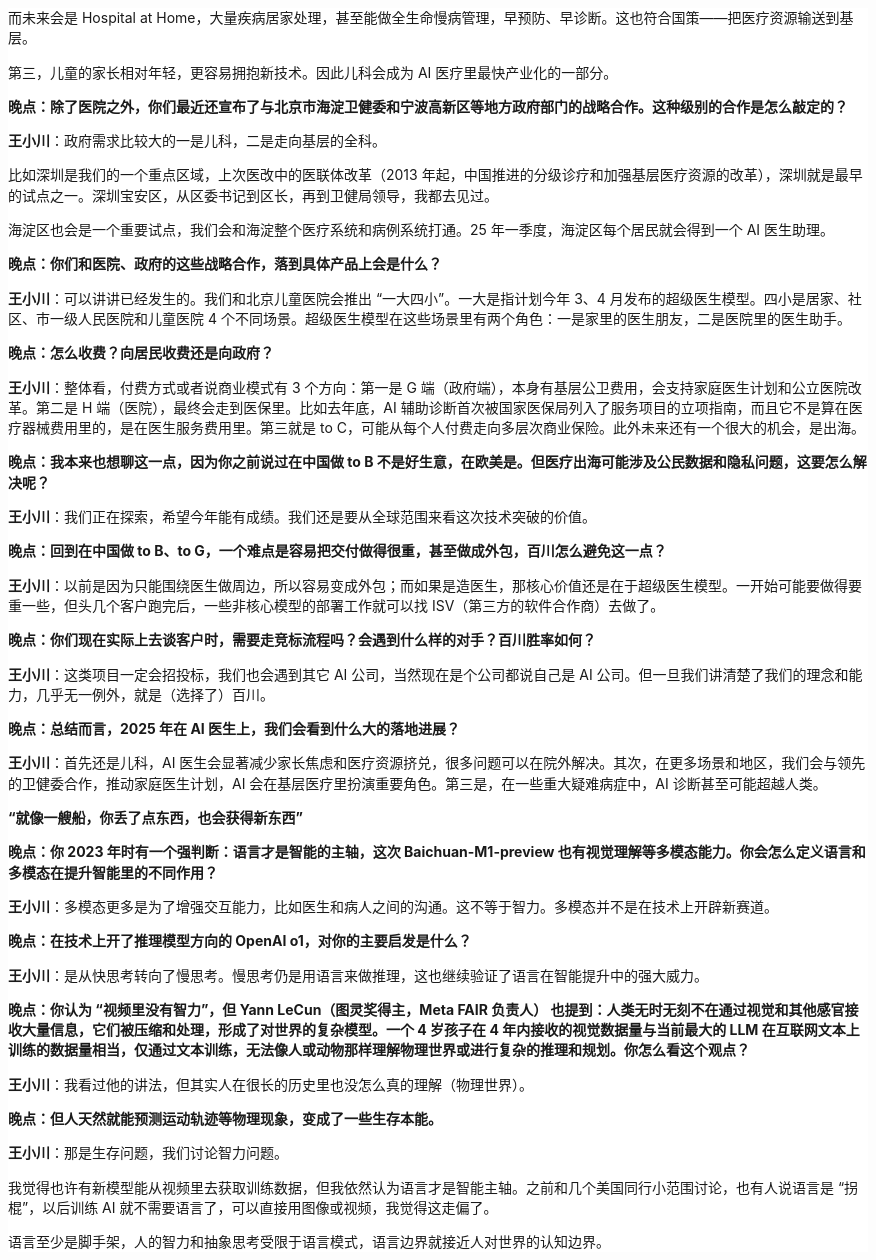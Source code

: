 而未来会是 Hospital at Home，大量疾病居家处理，甚至能做全生命慢病管理，早预防、早诊断。这也符合国策——把医疗资源输送到基层。

第三，儿童的家长相对年轻，更容易拥抱新技术。因此儿科会成为 AI 医疗里最快产业化的一部分。

**晚点：除了医院之外，你们最近还宣布了与北京市海淀卫健委和宁波高新区等地方政府部门的战略合作。这种级别的合作是怎么敲定的？**

**王小川**：政府需求比较大的一是儿科，二是走向基层的全科。

比如深圳是我们的一个重点区域，上次医改中的医联体改革（2013 年起，中国推进的分级诊疗和加强基层医疗资源的改革），深圳就是最早的试点之一。深圳宝安区，从区委书记到区长，再到卫健局领导，我都去见过。

海淀区也会是一个重要试点，我们会和海淀整个医疗系统和病例系统打通。25 年一季度，海淀区每个居民就会得到一个 AI 医生助理。

**晚点：你们和医院、政府的这些战略合作，落到具体产品上会是什么？**

**王小川**：可以讲讲已经发生的。我们和北京儿童医院会推出 “一大四小”。一大是指计划今年 3、4 月发布的超级医生模型。四小是居家、社区、市一级人民医院和儿童医院 4 个不同场景。超级医生模型在这些场景里有两个角色：一是家里的医生朋友，二是医院里的医生助手。

**晚点：怎么收费？向居民收费还是向政府？**

**王小川**：整体看，付费方式或者说商业模式有 3 个方向：第一是 G 端（政府端），本身有基层公卫费用，会支持家庭医生计划和公立医院改革。第二是 H 端（医院），最终会走到医保里。比如去年底，AI 辅助诊断首次被国家医保局列入了服务项目的立项指南，而且它不是算在医疗器械费用里的，是在医生服务费用里。第三就是 to C，可能从每个人付费走向多层次商业保险。此外未来还有一个很大的机会，是出海。

**晚点：我本来也想聊这一点，因为你之前说过在中国做 to B 不是好生意，在欧美是。但医疗出海可能涉及公民数据和隐私问题，这要怎么解决呢？**

**王小川**：我们正在探索，希望今年能有成绩。我们还是要从全球范围来看这次技术突破的价值。

**晚点：回到在中国做 to B、to G，一个难点是容易把交付做得很重，甚至做成外包，百川怎么避免这一点？**

**王小川**：以前是因为只能围绕医生做周边，所以容易变成外包；而如果是造医生，那核心价值还是在于超级医生模型。一开始可能要做得要重一些，但头几个客户跑完后，一些非核心模型的部署工作就可以找 ISV（第三方的软件合作商）去做了。

**晚点：你们现在实际上去谈客户时，需要走竞标流程吗？会遇到什么样的对手？百川胜率如何？**

**王小川**：这类项目一定会招投标，我们也会遇到其它 AI 公司，当然现在是个公司都说自己是 AI 公司。但一旦我们讲清楚了我们的理念和能力，几乎无一例外，就是（选择了）百川。

**晚点：总结而言，2025 年在 AI 医生上，我们会看到什么大的落地进展？**

**王小川**：首先还是儿科，AI 医生会显著减少家长焦虑和医疗资源挤兑，很多问题可以在院外解决。其次，在更多场景和地区，我们会与领先的卫健委合作，推动家庭医生计划，AI 会在基层医疗里扮演重要角色。第三是，在一些重大疑难病症中，AI 诊断甚至可能超越人类。

**“就像一艘船，你丢了点东西，也会获得新东西”**

**晚点：你 2023 年时有一个强判断：语言才是智能的主轴，这次 Baichuan-M1-preview 也有视觉理解等多模态能力。你会怎么定义语言和多模态在提升智能里的不同作用？**

**王小川**：多模态更多是为了增强交互能力，比如医生和病人之间的沟通。这不等于智力。多模态并不是在技术上开辟新赛道。

**晚点：在技术上开了推理模型方向的 OpenAI o1，对你的主要启发是什么？**

**王小川**：是从快思考转向了慢思考。慢思考仍是用语言来做推理，这也继续验证了语言在智能提升中的强大威力。

**晚点：你认为 “视频里没有智力”，但 Yann LeCun（图灵奖得主，Meta FAIR 负责人） 也提到：人类无时无刻不在通过视觉和其他感官接收大量信息，它们被压缩和处理，形成了对世界的复杂模型。一个 4 岁孩子在 4 年内接收的视觉数据量与当前最大的 LLM 在互联网文本上训练的数据量相当，仅通过文本训练，无法像人或动物那样理解物理世界或进行复杂的推理和规划。你怎么看这个观点？**

**王小川**：我看过他的讲法，但其实人在很长的历史里也没怎么真的理解（物理世界）。

**晚点：但人天然就能预测运动轨迹等物理现象，变成了一些生存本能。**

**王小川**：那是生存问题，我们讨论智力问题。

我觉得也许有新模型能从视频里去获取训练数据，但我依然认为语言才是智能主轴。之前和几个美国同行小范围讨论，也有人说语言是 “拐棍”，以后训练 AI 就不需要语言了，可以直接用图像或视频，我觉得这走偏了。

语言至少是脚手架，人的智力和抽象思考受限于语言模式，语言边界就接近人对世界的认知边界。
